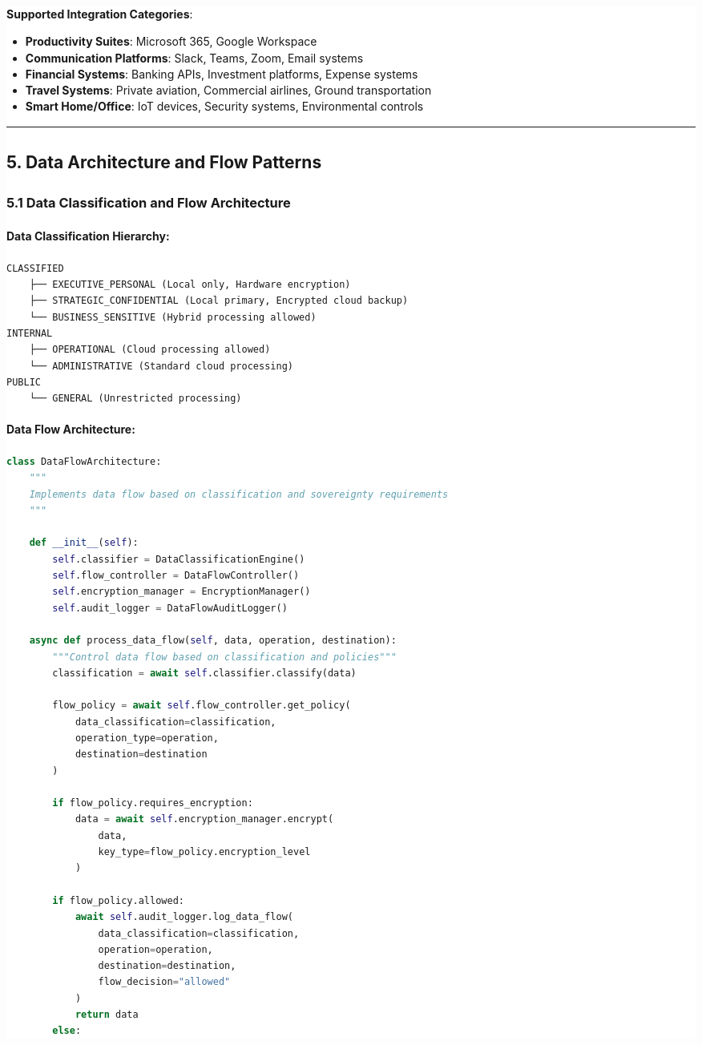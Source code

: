 **Supported Integration Categories**:
- **Productivity Suites**: Microsoft 365, Google Workspace
- **Communication Platforms**: Slack, Teams, Zoom, Email systems
- **Financial Systems**: Banking APIs, Investment platforms, Expense systems
- **Travel Systems**: Private aviation, Commercial airlines, Ground transportation
- **Smart Home/Office**: IoT devices, Security systems, Environmental controls

---

## 5. Data Architecture and Flow Patterns

### 5.1 Data Classification and Flow Architecture

#### **Data Classification Hierarchy**:
```
CLASSIFIED
    ├── EXECUTIVE_PERSONAL (Local only, Hardware encryption)
    ├── STRATEGIC_CONFIDENTIAL (Local primary, Encrypted cloud backup)
    └── BUSINESS_SENSITIVE (Hybrid processing allowed)
INTERNAL
    ├── OPERATIONAL (Cloud processing allowed)
    └── ADMINISTRATIVE (Standard cloud processing)
PUBLIC
    └── GENERAL (Unrestricted processing)
```

#### **Data Flow Architecture**:
```python
class DataFlowArchitecture:
    """
    Implements data flow based on classification and sovereignty requirements
    """
    
    def __init__(self):
        self.classifier = DataClassificationEngine()
        self.flow_controller = DataFlowController()
        self.encryption_manager = EncryptionManager()
        self.audit_logger = DataFlowAuditLogger()
        
    async def process_data_flow(self, data, operation, destination):
        """Control data flow based on classification and policies"""
        classification = await self.classifier.classify(data)
        
        flow_policy = await self.flow_controller.get_policy(
            data_classification=classification,
            operation_type=operation,
            destination=destination
        )
        
        if flow_policy.requires_encryption:
            data = await self.encryption_manager.encrypt(
                data,
                key_type=flow_policy.encryption_level
            )
            
        if flow_policy.allowed:
            await self.audit_logger.log_data_flow(
                data_classification=classification,
                operation=operation,
                destination=destination,
                flow_decision="allowed"
            )
            return data
        else:
```